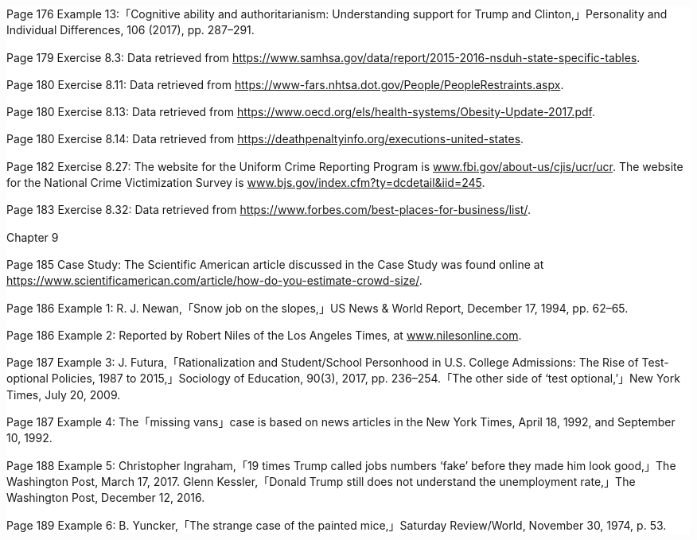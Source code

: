 Page 176 Example 13:「Cognitive ability and authoritarianism: Understanding support for Trump and Clinton,」Personality and Individual Differences, 106 (2017), pp. 287–291.

Page 179 Exercise 8.3: Data retrieved from https://www.samhsa.gov/data/report/2015-2016-nsduh-state-specific-tables.

Page 180 Exercise 8.11: Data retrieved from https://www-fars.nhtsa.dot.gov/People/PeopleRestraints.aspx.

Page 180 Exercise 8.13: Data retrieved from https://www.oecd.org/els/health-systems/Obesity-Update-2017.pdf.

Page 180 Exercise 8.14: Data retrieved from https://deathpenaltyinfo.org/executions-united-states.

Page 182 Exercise 8.27: The website for the Uniform Crime Reporting Program is www.fbi.gov/about-us/cjis/ucr/ucr. The website for the National Crime Victimization Survey is www.bjs.gov/index.cfm?ty=dcdetail&iid=245.

Page 183 Exercise 8.32: Data retrieved from https://www.forbes.com/best-places-for-business/list/.

Chapter 9

Page 185 Case Study: The Scientific American article discussed in the Case Study was found online at https://www.scientificamerican.com/article/how-do-you-estimate-crowd-size/.

Page 186 Example 1: R. J. Newan,「Snow job on the slopes,」US News & World Report, December 17, 1994, pp. 62–65.

Page 186 Example 2: Reported by Robert Niles of the Los Angeles Times, at www.nilesonline.com.

Page 187 Example 3: J. Futura,「Rationalization and Student/School Personhood in U.S. College Admissions: The Rise of Test-optional Policies, 1987 to 2015,」Sociology of Education, 90(3), 2017, pp. 236–254.「The other side of ‘test optional,’」New York Times, July 20, 2009.

Page 187 Example 4: The「missing vans」case is based on news articles in the New York Times, April 18, 1992, and September 10, 1992.

Page 188 Example 5: Christopher Ingraham,「19 times Trump called jobs numbers ‘fake’ before they made him look good,」The Washington Post, March 17, 2017. Glenn Kessler,「Donald Trump still does not understand the unemployment rate,」The Washington Post, December 12, 2016.

Page 189 Example 6: B. Yuncker,「The strange case of the painted mice,」Saturday Review/World, November 30, 1974, p. 53.


